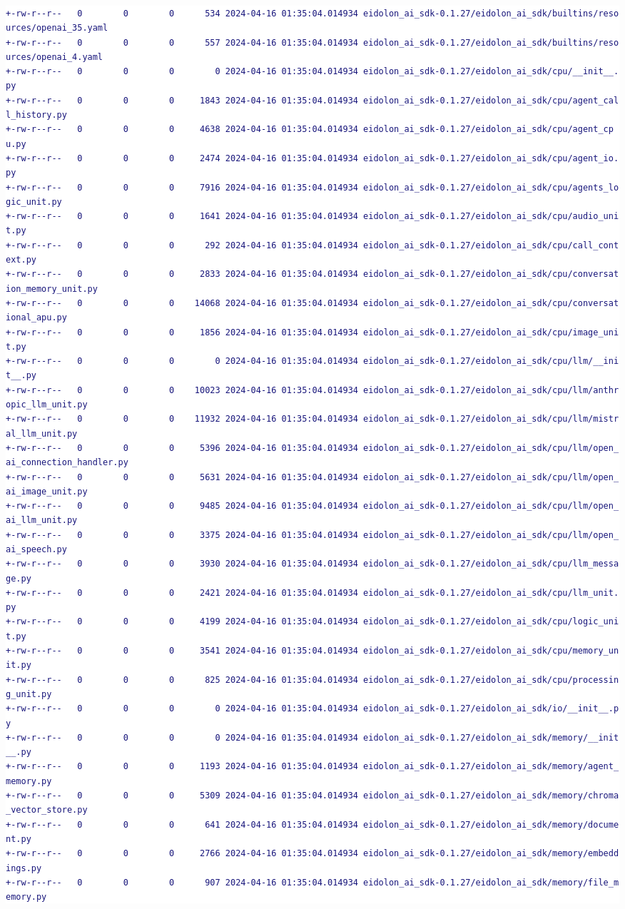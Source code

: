 ```diff
+-rw-r--r--   0        0        0      534 2024-04-16 01:35:04.014934 eidolon_ai_sdk-0.1.27/eidolon_ai_sdk/builtins/resources/openai_35.yaml
+-rw-r--r--   0        0        0      557 2024-04-16 01:35:04.014934 eidolon_ai_sdk-0.1.27/eidolon_ai_sdk/builtins/resources/openai_4.yaml
+-rw-r--r--   0        0        0        0 2024-04-16 01:35:04.014934 eidolon_ai_sdk-0.1.27/eidolon_ai_sdk/cpu/__init__.py
+-rw-r--r--   0        0        0     1843 2024-04-16 01:35:04.014934 eidolon_ai_sdk-0.1.27/eidolon_ai_sdk/cpu/agent_call_history.py
+-rw-r--r--   0        0        0     4638 2024-04-16 01:35:04.014934 eidolon_ai_sdk-0.1.27/eidolon_ai_sdk/cpu/agent_cpu.py
+-rw-r--r--   0        0        0     2474 2024-04-16 01:35:04.014934 eidolon_ai_sdk-0.1.27/eidolon_ai_sdk/cpu/agent_io.py
+-rw-r--r--   0        0        0     7916 2024-04-16 01:35:04.014934 eidolon_ai_sdk-0.1.27/eidolon_ai_sdk/cpu/agents_logic_unit.py
+-rw-r--r--   0        0        0     1641 2024-04-16 01:35:04.014934 eidolon_ai_sdk-0.1.27/eidolon_ai_sdk/cpu/audio_unit.py
+-rw-r--r--   0        0        0      292 2024-04-16 01:35:04.014934 eidolon_ai_sdk-0.1.27/eidolon_ai_sdk/cpu/call_context.py
+-rw-r--r--   0        0        0     2833 2024-04-16 01:35:04.014934 eidolon_ai_sdk-0.1.27/eidolon_ai_sdk/cpu/conversation_memory_unit.py
+-rw-r--r--   0        0        0    14068 2024-04-16 01:35:04.014934 eidolon_ai_sdk-0.1.27/eidolon_ai_sdk/cpu/conversational_apu.py
+-rw-r--r--   0        0        0     1856 2024-04-16 01:35:04.014934 eidolon_ai_sdk-0.1.27/eidolon_ai_sdk/cpu/image_unit.py
+-rw-r--r--   0        0        0        0 2024-04-16 01:35:04.014934 eidolon_ai_sdk-0.1.27/eidolon_ai_sdk/cpu/llm/__init__.py
+-rw-r--r--   0        0        0    10023 2024-04-16 01:35:04.014934 eidolon_ai_sdk-0.1.27/eidolon_ai_sdk/cpu/llm/anthropic_llm_unit.py
+-rw-r--r--   0        0        0    11932 2024-04-16 01:35:04.014934 eidolon_ai_sdk-0.1.27/eidolon_ai_sdk/cpu/llm/mistral_llm_unit.py
+-rw-r--r--   0        0        0     5396 2024-04-16 01:35:04.014934 eidolon_ai_sdk-0.1.27/eidolon_ai_sdk/cpu/llm/open_ai_connection_handler.py
+-rw-r--r--   0        0        0     5631 2024-04-16 01:35:04.014934 eidolon_ai_sdk-0.1.27/eidolon_ai_sdk/cpu/llm/open_ai_image_unit.py
+-rw-r--r--   0        0        0     9485 2024-04-16 01:35:04.014934 eidolon_ai_sdk-0.1.27/eidolon_ai_sdk/cpu/llm/open_ai_llm_unit.py
+-rw-r--r--   0        0        0     3375 2024-04-16 01:35:04.014934 eidolon_ai_sdk-0.1.27/eidolon_ai_sdk/cpu/llm/open_ai_speech.py
+-rw-r--r--   0        0        0     3930 2024-04-16 01:35:04.014934 eidolon_ai_sdk-0.1.27/eidolon_ai_sdk/cpu/llm_message.py
+-rw-r--r--   0        0        0     2421 2024-04-16 01:35:04.014934 eidolon_ai_sdk-0.1.27/eidolon_ai_sdk/cpu/llm_unit.py
+-rw-r--r--   0        0        0     4199 2024-04-16 01:35:04.014934 eidolon_ai_sdk-0.1.27/eidolon_ai_sdk/cpu/logic_unit.py
+-rw-r--r--   0        0        0     3541 2024-04-16 01:35:04.014934 eidolon_ai_sdk-0.1.27/eidolon_ai_sdk/cpu/memory_unit.py
+-rw-r--r--   0        0        0      825 2024-04-16 01:35:04.014934 eidolon_ai_sdk-0.1.27/eidolon_ai_sdk/cpu/processing_unit.py
+-rw-r--r--   0        0        0        0 2024-04-16 01:35:04.014934 eidolon_ai_sdk-0.1.27/eidolon_ai_sdk/io/__init__.py
+-rw-r--r--   0        0        0        0 2024-04-16 01:35:04.014934 eidolon_ai_sdk-0.1.27/eidolon_ai_sdk/memory/__init__.py
+-rw-r--r--   0        0        0     1193 2024-04-16 01:35:04.014934 eidolon_ai_sdk-0.1.27/eidolon_ai_sdk/memory/agent_memory.py
+-rw-r--r--   0        0        0     5309 2024-04-16 01:35:04.014934 eidolon_ai_sdk-0.1.27/eidolon_ai_sdk/memory/chroma_vector_store.py
+-rw-r--r--   0        0        0      641 2024-04-16 01:35:04.014934 eidolon_ai_sdk-0.1.27/eidolon_ai_sdk/memory/document.py
+-rw-r--r--   0        0        0     2766 2024-04-16 01:35:04.014934 eidolon_ai_sdk-0.1.27/eidolon_ai_sdk/memory/embeddings.py
+-rw-r--r--   0        0        0      907 2024-04-16 01:35:04.014934 eidolon_ai_sdk-0.1.27/eidolon_ai_sdk/memory/file_memory.py
```
